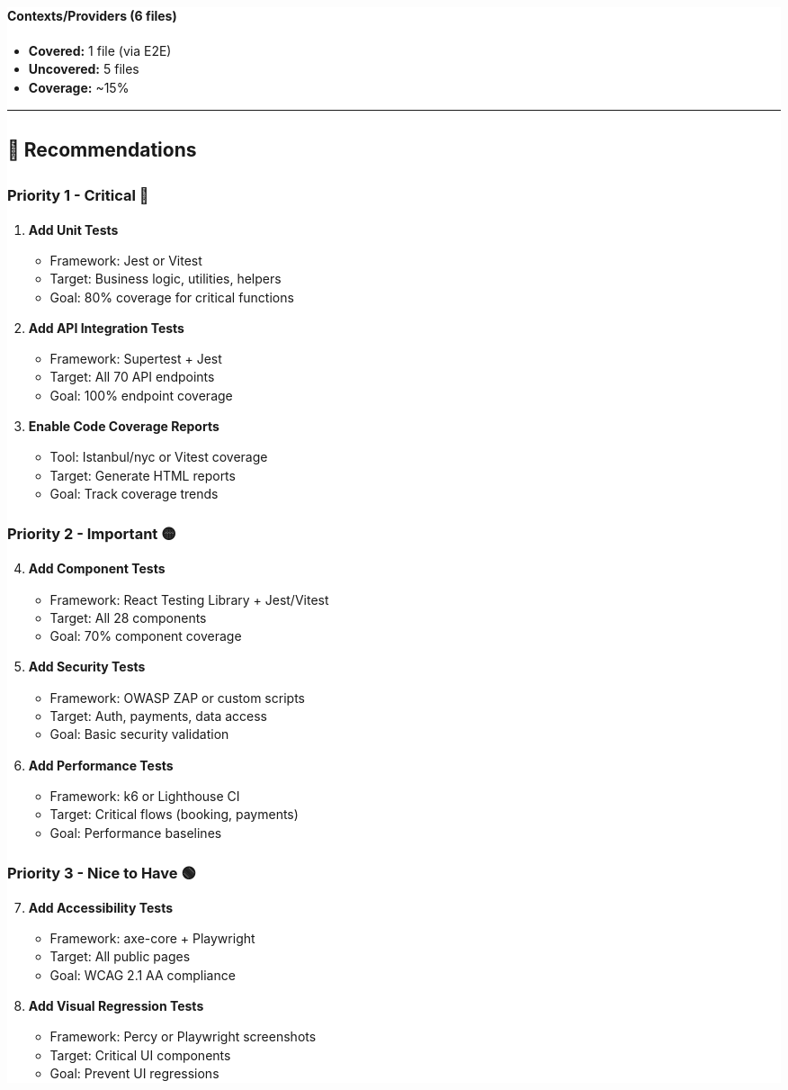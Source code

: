#### Contexts/Providers (6 files)
- **Covered:** 1 file (via E2E)
- **Uncovered:** 5 files
- **Coverage:** ~15%

---

## 🚀 Recommendations

### Priority 1 - Critical 🔴
1. **Add Unit Tests**
   - Framework: Jest or Vitest
   - Target: Business logic, utilities, helpers
   - Goal: 80% coverage for critical functions

2. **Add API Integration Tests**
   - Framework: Supertest + Jest
   - Target: All 70 API endpoints
   - Goal: 100% endpoint coverage

3. **Enable Code Coverage Reports**
   - Tool: Istanbul/nyc or Vitest coverage
   - Target: Generate HTML reports
   - Goal: Track coverage trends

### Priority 2 - Important 🟡
4. **Add Component Tests**
   - Framework: React Testing Library + Jest/Vitest
   - Target: All 28 components
   - Goal: 70% component coverage

5. **Add Security Tests**
   - Framework: OWASP ZAP or custom scripts
   - Target: Auth, payments, data access
   - Goal: Basic security validation

6. **Add Performance Tests**
   - Framework: k6 or Lighthouse CI
   - Target: Critical flows (booking, payments)
   - Goal: Performance baselines

### Priority 3 - Nice to Have 🟢
7. **Add Accessibility Tests**
   - Framework: axe-core + Playwright
   - Target: All public pages
   - Goal: WCAG 2.1 AA compliance

8. **Add Visual Regression Tests**
   - Framework: Percy or Playwright screenshots
   - Target: Critical UI components
   - Goal: Prevent UI regressions
